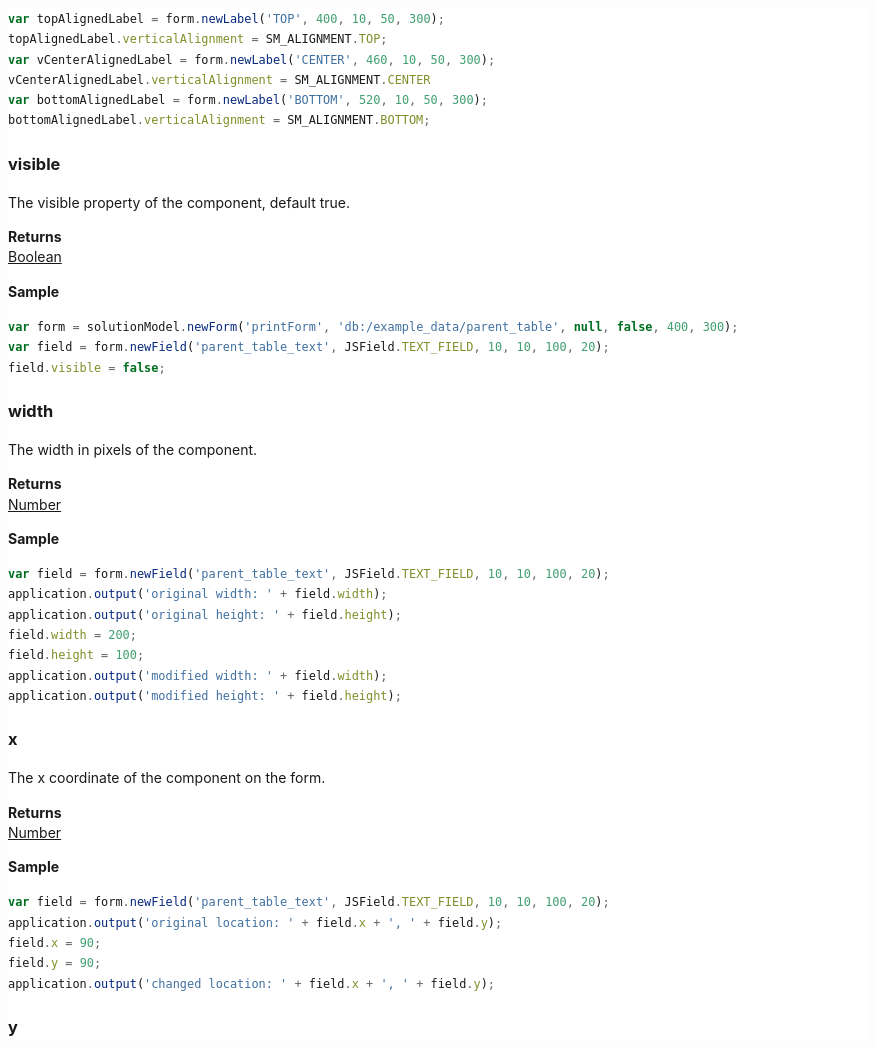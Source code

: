 ```javascript
var topAlignedLabel = form.newLabel('TOP', 400, 10, 50, 300);
topAlignedLabel.verticalAlignment = SM_ALIGNMENT.TOP;
var vCenterAlignedLabel = form.newLabel('CENTER', 460, 10, 50, 300);
vCenterAlignedLabel.verticalAlignment = SM_ALIGNMENT.CENTER
var bottomAlignedLabel = form.newLabel('BOTTOM', 520, 10, 50, 300);
bottomAlignedLabel.verticalAlignment = SM_ALIGNMENT.BOTTOM;
```
### visible

The visible property of the component, default true.

**Returns**\
[Boolean](../JSLib/Boolean.md) 


**Sample**

```javascript
var form = solutionModel.newForm('printForm', 'db:/example_data/parent_table', null, false, 400, 300);
var field = form.newField('parent_table_text', JSField.TEXT_FIELD, 10, 10, 100, 20);
field.visible = false;
```
### width

The width in pixels of the component.

**Returns**\
[Number](../JSLib/Number.md) 


**Sample**

```javascript
var field = form.newField('parent_table_text', JSField.TEXT_FIELD, 10, 10, 100, 20);
application.output('original width: ' + field.width);
application.output('original height: ' + field.height);
field.width = 200;
field.height = 100;
application.output('modified width: ' + field.width);
application.output('modified height: ' + field.height);
```
### x

The x coordinate of the component on the form.

**Returns**\
[Number](../JSLib/Number.md) 


**Sample**

```javascript
var field = form.newField('parent_table_text', JSField.TEXT_FIELD, 10, 10, 100, 20);
application.output('original location: ' + field.x + ', ' + field.y);
field.x = 90;
field.y = 90;
application.output('changed location: ' + field.x + ', ' + field.y);
```
### y
